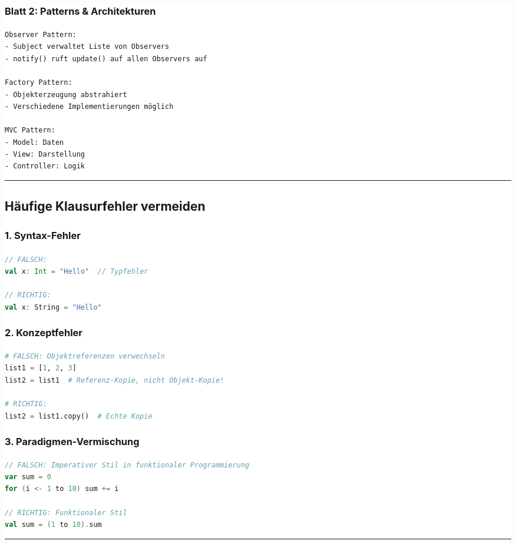 ### **Blatt 2: Patterns & Architekturen**
```
Observer Pattern:
- Subject verwaltet Liste von Observers
- notify() ruft update() auf allen Observers auf

Factory Pattern:
- Objekterzeugung abstrahiert
- Verschiedene Implementierungen möglich

MVC Pattern:
- Model: Daten
- View: Darstellung
- Controller: Logik
```

---

## Häufige Klausurfehler vermeiden

### **1. Syntax-Fehler**
```scala
// FALSCH:
val x: Int = "Hello"  // Typfehler

// RICHTIG:
val x: String = "Hello"
```

### **2. Konzeptfehler**
```python
# FALSCH: Objektreferenzen verwechseln
list1 = [1, 2, 3]
list2 = list1  # Referenz-Kopie, nicht Objekt-Kopie!

# RICHTIG:
list2 = list1.copy()  # Echte Kopie
```

### **3. Paradigmen-Vermischung**
```scala
// FALSCH: Imperativer Stil in funktionaler Programmierung
var sum = 0
for (i <- 1 to 10) sum += i

// RICHTIG: Funktionaler Stil
val sum = (1 to 10).sum
```

---
